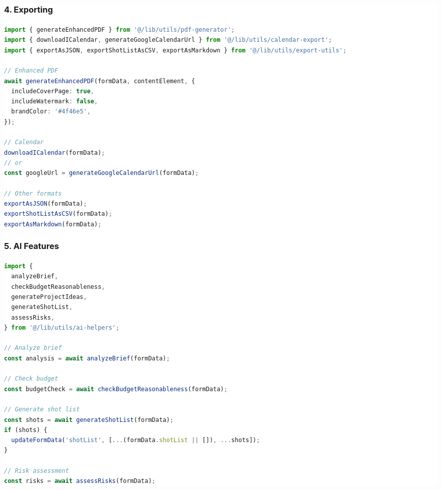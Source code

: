 ### 4. Exporting

```typescript
import { generateEnhancedPDF } from '@/lib/utils/pdf-generator';
import { downloadICalendar, generateGoogleCalendarUrl } from '@/lib/utils/calendar-export';
import { exportAsJSON, exportShotListAsCSV, exportAsMarkdown } from '@/lib/utils/export-utils';

// Enhanced PDF
await generateEnhancedPDF(formData, contentElement, {
  includeCoverPage: true,
  includeWatermark: false,
  brandColor: '#4f46e5',
});

// Calendar
downloadICalendar(formData);
// or
const googleUrl = generateGoogleCalendarUrl(formData);

// Other formats
exportAsJSON(formData);
exportShotListAsCSV(formData);
exportAsMarkdown(formData);
```

### 5. AI Features

```typescript
import {
  analyzeBrief,
  checkBudgetReasonableness,
  generateProjectIdeas,
  generateShotList,
  assessRisks,
} from '@/lib/utils/ai-helpers';

// Analyze brief
const analysis = await analyzeBrief(formData);

// Check budget
const budgetCheck = await checkBudgetReasonableness(formData);

// Generate shot list
const shots = await generateShotList(formData);
if (shots) {
  updateFormData('shotList', [...(formData.shotList || []), ...shots]);
}

// Risk assessment
const risks = await assessRisks(formData);
```
